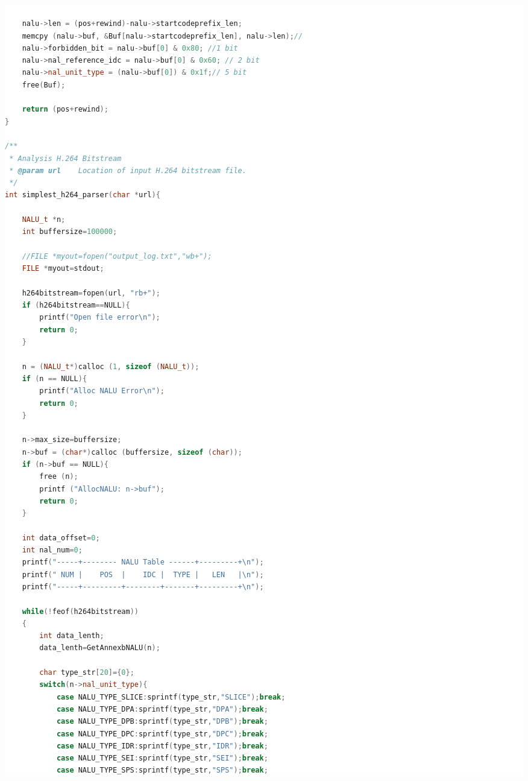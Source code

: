 ```C++
 
	nalu->len = (pos+rewind)-nalu->startcodeprefix_len;
	memcpy (nalu->buf, &Buf[nalu->startcodeprefix_len], nalu->len);//
	nalu->forbidden_bit = nalu->buf[0] & 0x80; //1 bit
	nalu->nal_reference_idc = nalu->buf[0] & 0x60; // 2 bit
	nalu->nal_unit_type = (nalu->buf[0]) & 0x1f;// 5 bit
	free(Buf);
 
	return (pos+rewind);
}
 
/**
 * Analysis H.264 Bitstream
 * @param url    Location of input H.264 bitstream file.
 */
int simplest_h264_parser(char *url){
 
	NALU_t *n;
	int buffersize=100000;
 
	//FILE *myout=fopen("output_log.txt","wb+");
	FILE *myout=stdout;
 
	h264bitstream=fopen(url, "rb+");
	if (h264bitstream==NULL){
		printf("Open file error\n");
		return 0;
	}
 
	n = (NALU_t*)calloc (1, sizeof (NALU_t));
	if (n == NULL){
		printf("Alloc NALU Error\n");
		return 0;
	}
 
	n->max_size=buffersize;
	n->buf = (char*)calloc (buffersize, sizeof (char));
	if (n->buf == NULL){
		free (n);
		printf ("AllocNALU: n->buf");
		return 0;
	}
 
	int data_offset=0;
	int nal_num=0;
	printf("-----+-------- NALU Table ------+---------+\n");
	printf(" NUM |    POS  |    IDC |  TYPE |   LEN   |\n");
	printf("-----+---------+--------+-------+---------+\n");
 
	while(!feof(h264bitstream)) 
	{
		int data_lenth;
		data_lenth=GetAnnexbNALU(n);
 
		char type_str[20]={0};
		switch(n->nal_unit_type){
			case NALU_TYPE_SLICE:sprintf(type_str,"SLICE");break;
			case NALU_TYPE_DPA:sprintf(type_str,"DPA");break;
			case NALU_TYPE_DPB:sprintf(type_str,"DPB");break;
			case NALU_TYPE_DPC:sprintf(type_str,"DPC");break;
			case NALU_TYPE_IDR:sprintf(type_str,"IDR");break;
			case NALU_TYPE_SEI:sprintf(type_str,"SEI");break;
			case NALU_TYPE_SPS:sprintf(type_str,"SPS");break;
```